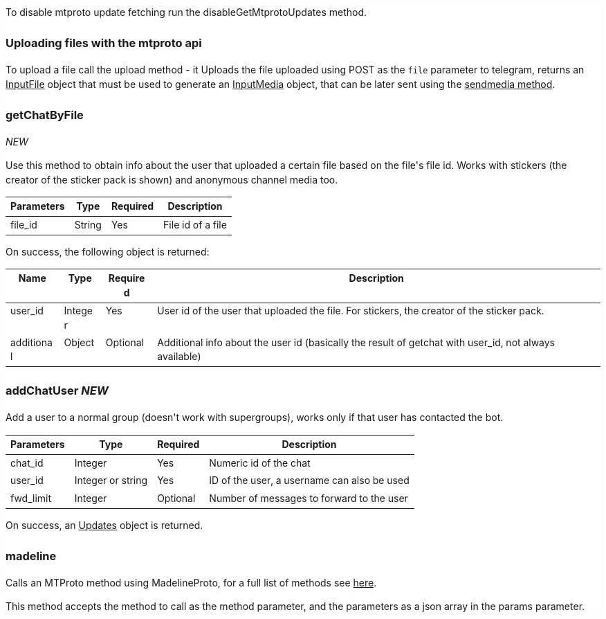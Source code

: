 To disable mtproto update fetching run the disableGetMtprotoUpdates method.


### Uploading files with the mtproto api

To upload a file call the upload method - it Uploads the file uploaded using POST as the `file` parameter to telegram, returns an [InputFile](https://daniil.it/MadelineProto/API_docs/types/InputFile.html) object that must be used to generate an [InputMedia](https://daniil.it/MadelineProto/API_docs/types/InputMedia.html) object, that can be later sent using the [sendmedia method](https://daniil.it/MadelineProto/API_docs/methods/messages_sendMedia.html).


### getChatByFile

*NEW* 

Use this method to obtain info about the user that uploaded a certain file based on the file's file id. Works with stickers (the creator of the sticker pack is shown) and anonymous channel media too.


| Parameters           	| Type                                                                           	| Required 	| Description                                                                                                                                                                  	|
|----------------------	|--------------------------------------------------------------------------------	|----------	|------------------------------------------------------------------------------------------------------------------------------------------------------------------------------	|
| file_id              	| String                                                              	| Yes      	| File id of a file                                                                     	|

On success, the following object is returned:

| Name           	| Type                                                                           	| Required 	| Description                                                                                                                                                                  	|
|----------------------	|--------------------------------------------------------------------------------	|----------	|------------------------------------------------------------------------------------------------------------------------------------------------------------------------------	|
| user_id              	| Integer                                                              	| Yes      	| User id of the user that uploaded the file. For stickers, the creator of the sticker pack.                                                                     	|
| additional       	| Object                                                              	| Optional      	| Additional info about the user id (basically the result of getchat with user_id, not always available)                                                        	|


### addChatUser *NEW*

Add a user to a normal group (doesn't work with supergroups), works only if that user has contacted the bot.


| Parameters           	| Type                                                                           	| Required 	| Description                                                                                                                                                                  	|
|----------------------	|--------------------------------------------------------------------------------	|----------	|------------------------------------------------------------------------------------------------------------------------------------------------------------------------------	|
| chat_id              	| Integer                                                              	| Yes      	| Numeric id of the chat                                                                     	|
| user_id              	| Integer or string                                                              	| Yes      	| ID of the user, a username can also be used                                                                     	|
| fwd_limit            	| Integer                                                              	| Optional      	| Number of messages to forward to the user                                                                     	|

On success, an [Updates](https://daniil.it/MadelineProto/API_docs/types/Updates.html) object is returned.


### madeline

Calls an MTProto method using MadelineProto, for a full list of methods see [here](https://daniil.it/MadelineProto/API_docs).  

This method accepts the method to call as the method parameter, and the parameters as a json array in the params parameter.
